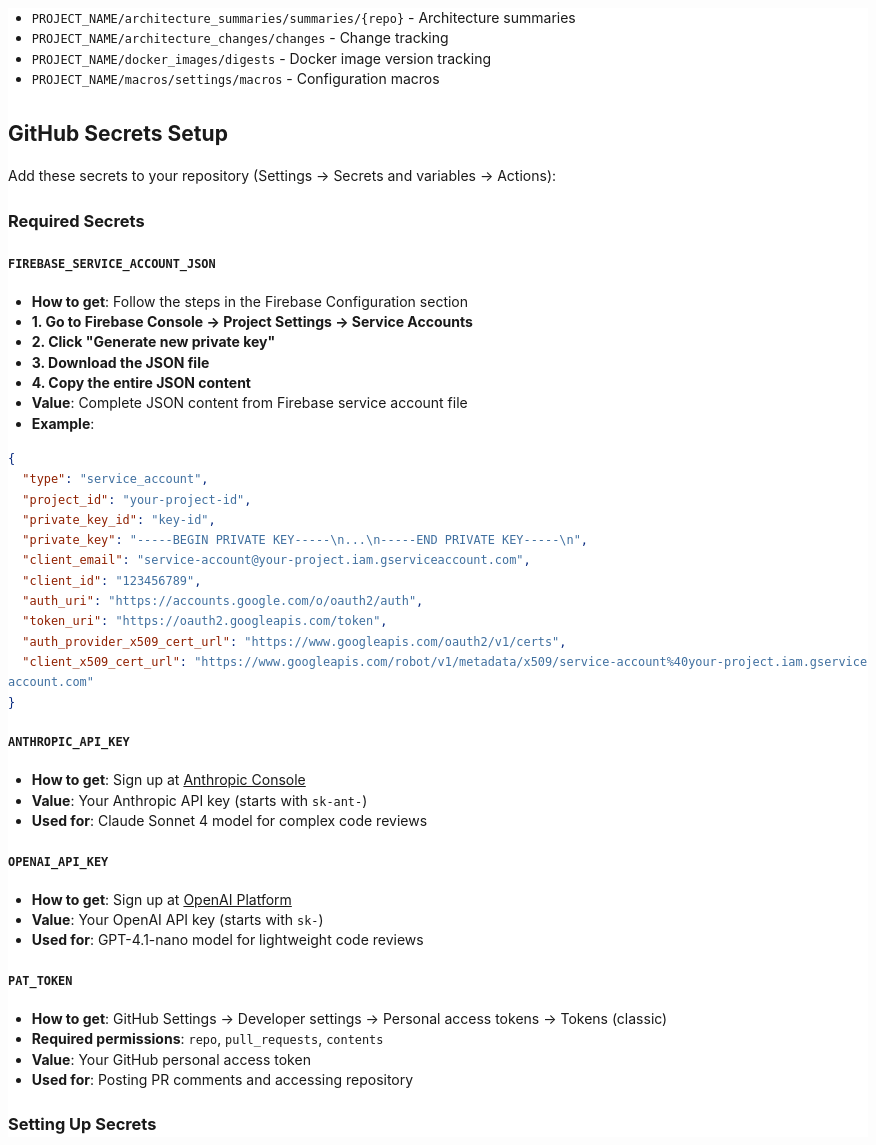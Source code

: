 - `PROJECT_NAME/architecture_summaries/summaries/{repo}` - Architecture summaries
- `PROJECT_NAME/architecture_changes/changes` - Change tracking
- `PROJECT_NAME/docker_images/digests` - Docker image version tracking
- `PROJECT_NAME/macros/settings/macros` - Configuration macros

## GitHub Secrets Setup

Add these secrets to your repository (Settings → Secrets and variables → Actions):

### Required Secrets

#### `FIREBASE_SERVICE_ACCOUNT_JSON`
- **How to get**: Follow the steps in the Firebase Configuration section
- **1. Go to Firebase Console → Project Settings → Service Accounts**
- **2. Click "Generate new private key"**
- **3. Download the JSON file**
- **4. Copy the entire JSON content**
- **Value**: Complete JSON content from Firebase service account file
- **Example**:
```json
{
  "type": "service_account",
  "project_id": "your-project-id",
  "private_key_id": "key-id",
  "private_key": "-----BEGIN PRIVATE KEY-----\n...\n-----END PRIVATE KEY-----\n",
  "client_email": "service-account@your-project.iam.gserviceaccount.com",
  "client_id": "123456789",
  "auth_uri": "https://accounts.google.com/o/oauth2/auth",
  "token_uri": "https://oauth2.googleapis.com/token",
  "auth_provider_x509_cert_url": "https://www.googleapis.com/oauth2/v1/certs",
  "client_x509_cert_url": "https://www.googleapis.com/robot/v1/metadata/x509/service-account%40your-project.iam.gserviceaccount.com"
}
```

#### `ANTHROPIC_API_KEY`
- **How to get**: Sign up at [Anthropic Console](https://console.anthropic.com/)
- **Value**: Your Anthropic API key (starts with `sk-ant-`)
- **Used for**: Claude Sonnet 4 model for complex code reviews

#### `OPENAI_API_KEY`
- **How to get**: Sign up at [OpenAI Platform](https://platform.openai.com/)
- **Value**: Your OpenAI API key (starts with `sk-`)
- **Used for**: GPT-4.1-nano model for lightweight code reviews

#### `PAT_TOKEN`
- **How to get**: GitHub Settings → Developer settings → Personal access tokens → Tokens (classic)
- **Required permissions**: `repo`, `pull_requests`, `contents`
- **Value**: Your GitHub personal access token
- **Used for**: Posting PR comments and accessing repository

### Setting Up Secrets
